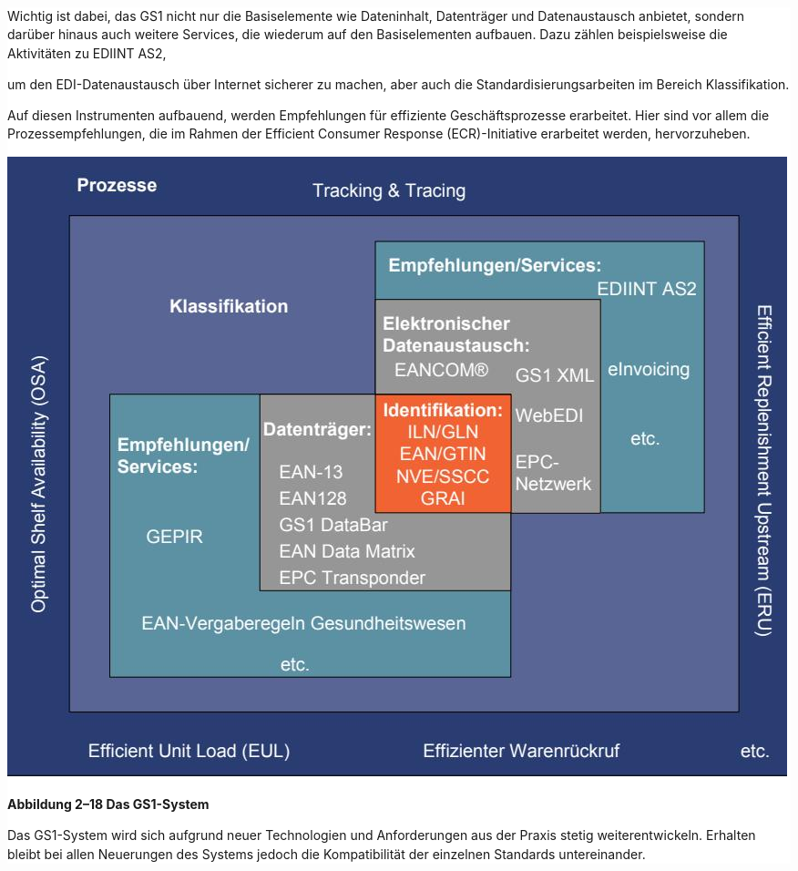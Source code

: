 Wichtig ist dabei, das GS1 nicht nur die Basiselemente wie Dateninhalt, Datenträger und Datenaustausch anbietet, sondern darüber hinaus auch weitere Services, die wiederum auf den Basiselementen aufbauen. Dazu zählen beispielsweise die Aktivitäten zu EDIINT AS2,

<span id="page-36-0"></span>um den EDI-Datenaustausch über Internet sicherer zu machen, aber auch die Standardisierungsarbeiten im Bereich Klassifikation.

Auf diesen Instrumenten aufbauend, werden Empfehlungen für effiziente Geschäftsprozesse erarbeitet. Hier sind vor allem die Prozessempfehlungen, die im Rahmen der Efficient Consumer Response (ECR)-Initiative erarbeitet werden, hervorzuheben.

![](_page_36_Figure_3.jpeg)

**Abbildung 2–18 Das GS1-System** 

Das GS1-System wird sich aufgrund neuer Technologien und Anforderungen aus der Praxis stetig weiterentwickeln. Erhalten bleibt bei allen Neuerungen des Systems jedoch die Kompatibilität der einzelnen Standards untereinander.
